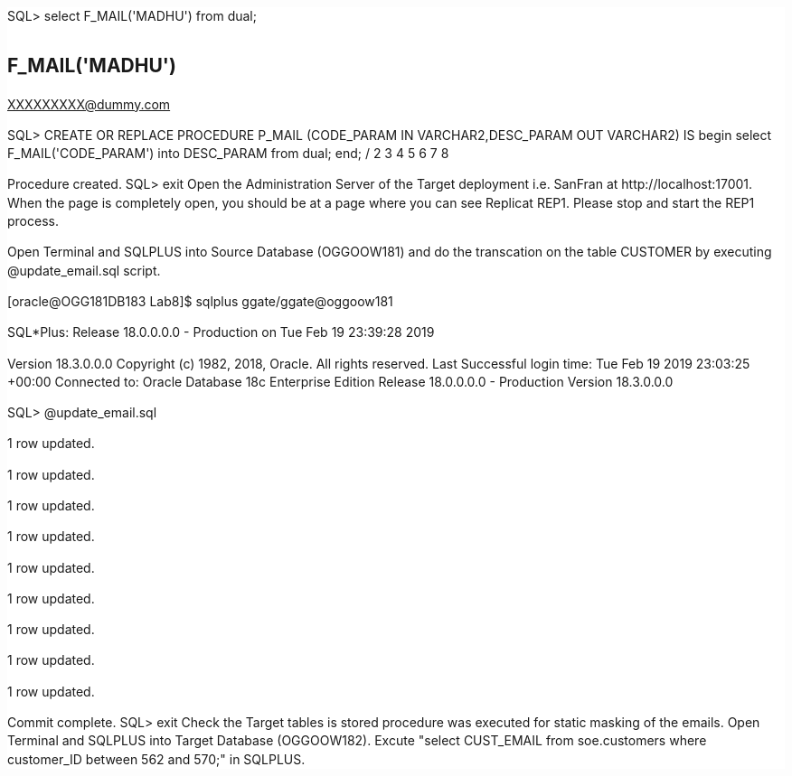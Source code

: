 SQL> select F_MAIL('MADHU') from dual;
 

F_MAIL('MADHU')
--------------------------------------------------------------------------------
XXXXXXXXX@dummy.com

SQL> CREATE OR REPLACE PROCEDURE P_MAIL (CODE_PARAM IN VARCHAR2,DESC_PARAM OUT VARCHAR2) IS
begin
select F_MAIL('CODE_PARAM') into DESC_PARAM
from dual; end;
/ 2	3	4	5	6	7	8

Procedure created. SQL> exit
Open the Administration Server of the Target deployment i.e. SanFran at http://localhost:17001. When the page is completely open, you should be at a page where you can see Replicat REP1. Please stop and start the REP1 process.

 

Open Terminal and SQLPLUS into Source Database (OGGOOW181) and do the transcation on the table CUSTOMER by executing @update_email.sql script.

[oracle@OGG181DB183 Lab8]$ sqlplus ggate/ggate@oggoow181

SQL*Plus: Release 18.0.0.0.0 - Production on Tue Feb 19 23:39:28 2019
 
Version 18.3.0.0.0
Copyright (c) 1982, 2018, Oracle. All rights reserved. Last Successful login time: Tue Feb 19 2019 23:03:25 +00:00 Connected to:
Oracle Database 18c Enterprise Edition Release 18.0.0.0.0 - Production Version 18.3.0.0.0

SQL> @update_email.sql

1 row updated.


1 row updated.


1 row updated.


1 row updated.


1 row updated.


1 row updated.


1 row updated.


1 row updated.


1 row updated.


Commit complete. SQL> exit
Check the Target tables is stored procedure was executed for static masking of the emails. Open Terminal and SQLPLUS into Target Database (OGGOOW182). Excute "select CUST_EMAIL from soe.customers where customer_ID between 562 and 570;" in SQLPLUS.
